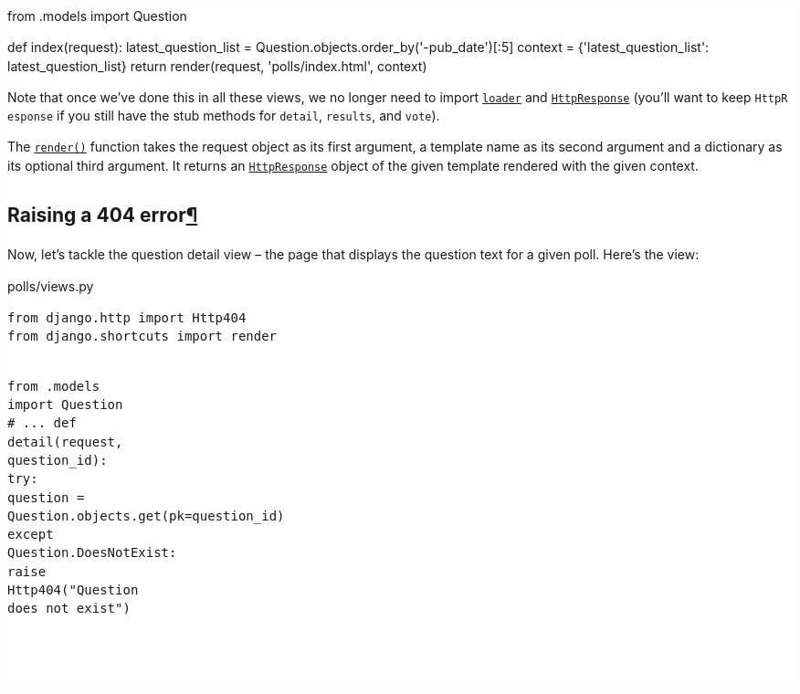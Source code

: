 <span class="kn">from</span> <span class="nn">.models</span> <span class="k">import</span> <span class="n">Question</span>


<span class="k">def</span> <span class="nf">index</span><span class="p">(</span><span class="n">request</span><span class="p">):</span>
    <span class="n">latest_question_list</span> <span class="o">=</span> <span class="n">Question</span><span class="o">.</span><span class="n">objects</span><span class="o">.</span><span class="n">order_by</span><span class="p">(</span><span class="s1">&#39;-pub_date&#39;</span><span class="p">)[:</span><span class="mi">5</span><span class="p">]</span>
    <span class="n">context</span> <span class="o">=</span> <span class="p">{</span><span class="s1">&#39;latest_question_list&#39;</span><span class="p">:</span> <span class="n">latest_question_list</span><span class="p">}</span>
    <span class="k">return</span> <span class="n">render</span><span class="p">(</span><span class="n">request</span><span class="p">,</span> <span class="s1">&#39;polls/index.html&#39;</span><span class="p">,</span> <span class="n">context</span><span class="p">)</span>
</pre></div>
</div>
<p>Note that once we&#8217;ve done this in all these views, we no longer need to import
<a class="reference internal" href="../../topics/templates/#module-django.template.loader" title="django.template.loader"><code class="xref py py-mod docutils literal"><span class="pre">loader</span></code></a> and <a class="reference internal" href="../../ref/request-response/#django.http.HttpResponse" title="django.http.HttpResponse"><code class="xref py py-class docutils literal"><span class="pre">HttpResponse</span></code></a> (you&#8217;ll
want to keep <code class="docutils literal"><span class="pre">HttpResponse</span></code> if you still have the stub methods for <code class="docutils literal"><span class="pre">detail</span></code>,
<code class="docutils literal"><span class="pre">results</span></code>, and <code class="docutils literal"><span class="pre">vote</span></code>).</p>
<p>The <a class="reference internal" href="../../topics/http/shortcuts/#django.shortcuts.render" title="django.shortcuts.render"><code class="xref py py-func docutils literal"><span class="pre">render()</span></code></a> function takes the request object as its
first argument, a template name as its second argument and a dictionary as its
optional third argument. It returns an <a class="reference internal" href="../../ref/request-response/#django.http.HttpResponse" title="django.http.HttpResponse"><code class="xref py py-class docutils literal"><span class="pre">HttpResponse</span></code></a>
object of the given template rendered with the given context.</p>
</div>
</div>
<div class="section" id="s-raising-a-404-error">
<span id="raising-a-404-error"></span><h2>Raising a 404 error<a class="headerlink" href="#raising-a-404-error" title="Permalink to this headline">¶</a></h2>
<p>Now, let&#8217;s tackle the question detail view &#8211; the page that displays the question text
for a given poll. Here&#8217;s the view:</p>
<div class="highlight-default snippet"><div class="snippet-filename">polls/views.py</div>
<div class="highlight"><pre><span></span><span class="kn">from</span> <span class="nn">django.http</span> <span class="k">import</span> <span class="n">Http404</span>
<span class="kn">from</span> <span class="nn">django.shortcuts</span> <span class="k">import</span> <span class="n">render</span>

<span class="kn">from</span> <span class="nn">.models</span> <span class="k">import</span> <span class="n">Question</span>
<span class="c1"># ...</span>
<span class="k">def</span> <span class="nf">detail</span><span class="p">(</span><span class="n">request</span><span class="p">,</span> <span class="n">question_id</span><span class="p">):</span>
    <span class="k">try</span><span class="p">:</span>
        <span class="n">question</span> <span class="o">=</span> <span class="n">Question</span><span class="o">.</span><span class="n">objects</span><span class="o">.</span><span class="n">get</span><span class="p">(</span><span class="n">pk</span><span class="o">=</span><span class="n">question_id</span><span class="p">)</span>
    <span class="k">except</span> <span class="n">Question</span><span class="o">.</span><span class="n">DoesNotExist</span><span class="p">:</span>
        <span class="k">raise</span> <span class="n">Http404</span><span class="p">(</span><span class="s2">&quot;Question does not exist&quot;</span><span class="p">)</span>